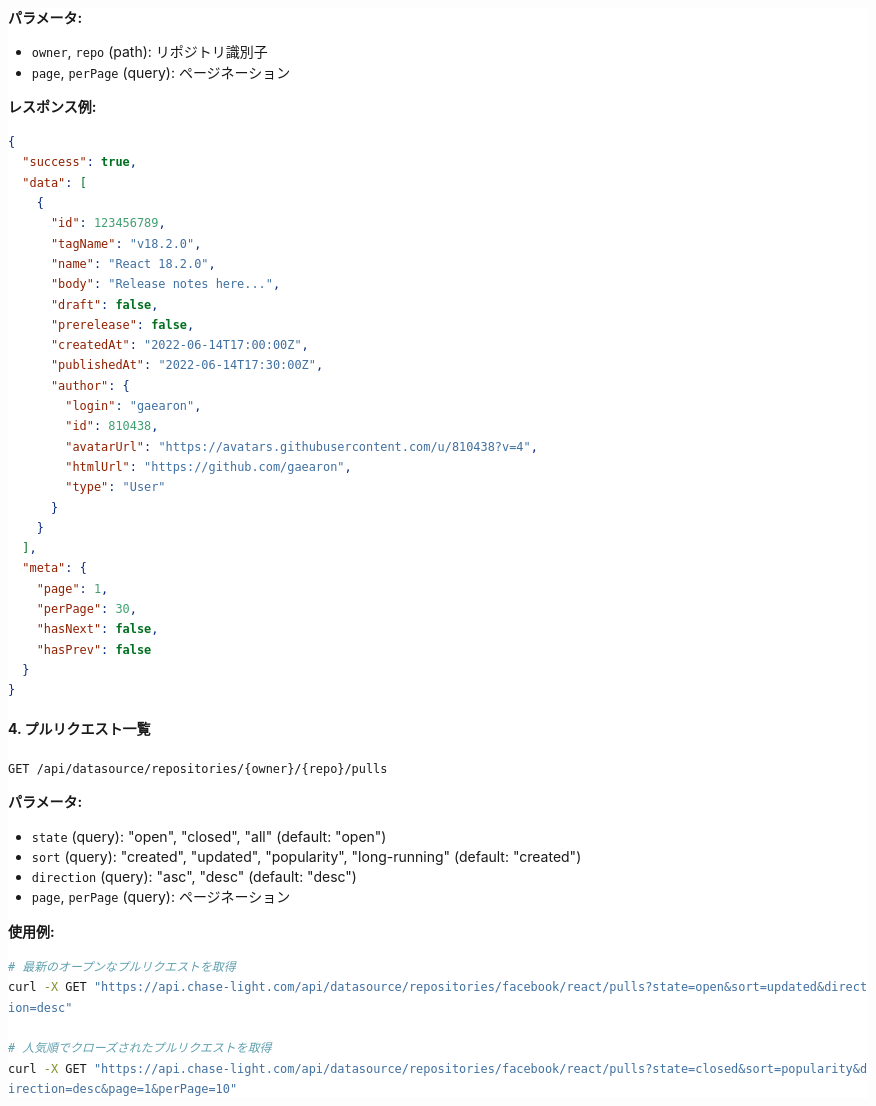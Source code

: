 **パラメータ:**
- `owner`, `repo` (path): リポジトリ識別子
- `page`, `perPage` (query): ページネーション

**レスポンス例:**
```json
{
  "success": true,
  "data": [
    {
      "id": 123456789,
      "tagName": "v18.2.0",
      "name": "React 18.2.0",
      "body": "Release notes here...",
      "draft": false,
      "prerelease": false,
      "createdAt": "2022-06-14T17:00:00Z",
      "publishedAt": "2022-06-14T17:30:00Z",
      "author": {
        "login": "gaearon",
        "id": 810438,
        "avatarUrl": "https://avatars.githubusercontent.com/u/810438?v=4",
        "htmlUrl": "https://github.com/gaearon",
        "type": "User"
      }
    }
  ],
  "meta": {
    "page": 1,
    "perPage": 30,
    "hasNext": false,
    "hasPrev": false
  }
}
```

#### 4. プルリクエスト一覧

```http
GET /api/datasource/repositories/{owner}/{repo}/pulls
```

**パラメータ:**
- `state` (query): "open", "closed", "all" (default: "open")
- `sort` (query): "created", "updated", "popularity", "long-running" (default: "created")
- `direction` (query): "asc", "desc" (default: "desc")
- `page`, `perPage` (query): ページネーション

**使用例:**
```bash
# 最新のオープンなプルリクエストを取得
curl -X GET "https://api.chase-light.com/api/datasource/repositories/facebook/react/pulls?state=open&sort=updated&direction=desc"

# 人気順でクローズされたプルリクエストを取得
curl -X GET "https://api.chase-light.com/api/datasource/repositories/facebook/react/pulls?state=closed&sort=popularity&direction=desc&page=1&perPage=10"
```
